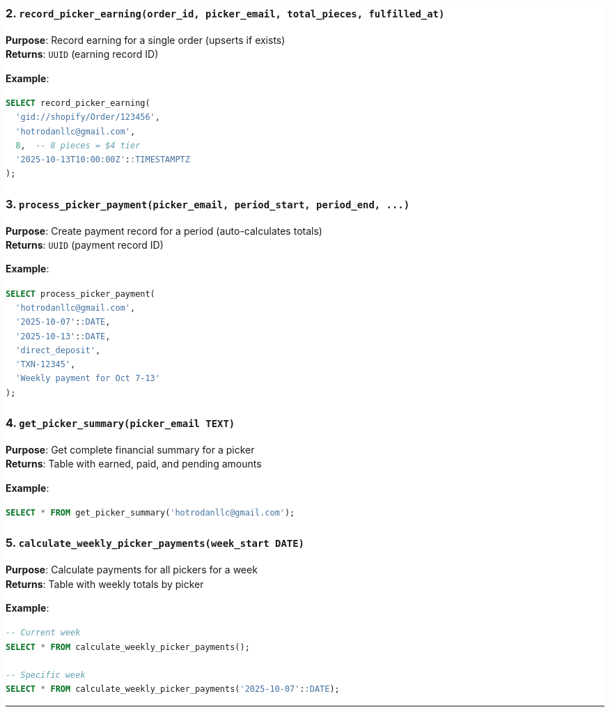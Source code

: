 ### 2. `record_picker_earning(order_id, picker_email, total_pieces, fulfilled_at)`
**Purpose**: Record earning for a single order (upserts if exists)  
**Returns**: `UUID` (earning record ID)

**Example**:
```sql
SELECT record_picker_earning(
  'gid://shopify/Order/123456',
  'hotrodanllc@gmail.com',
  8,  -- 8 pieces = $4 tier
  '2025-10-13T10:00:00Z'::TIMESTAMPTZ
);
```

### 3. `process_picker_payment(picker_email, period_start, period_end, ...)`
**Purpose**: Create payment record for a period (auto-calculates totals)  
**Returns**: `UUID` (payment record ID)

**Example**:
```sql
SELECT process_picker_payment(
  'hotrodanllc@gmail.com',
  '2025-10-07'::DATE,
  '2025-10-13'::DATE,
  'direct_deposit',
  'TXN-12345',
  'Weekly payment for Oct 7-13'
);
```

### 4. `get_picker_summary(picker_email TEXT)`
**Purpose**: Get complete financial summary for a picker  
**Returns**: Table with earned, paid, and pending amounts

**Example**:
```sql
SELECT * FROM get_picker_summary('hotrodanllc@gmail.com');
```

### 5. `calculate_weekly_picker_payments(week_start DATE)`
**Purpose**: Calculate payments for all pickers for a week  
**Returns**: Table with weekly totals by picker

**Example**:
```sql
-- Current week
SELECT * FROM calculate_weekly_picker_payments();

-- Specific week
SELECT * FROM calculate_weekly_picker_payments('2025-10-07'::DATE);
```

---